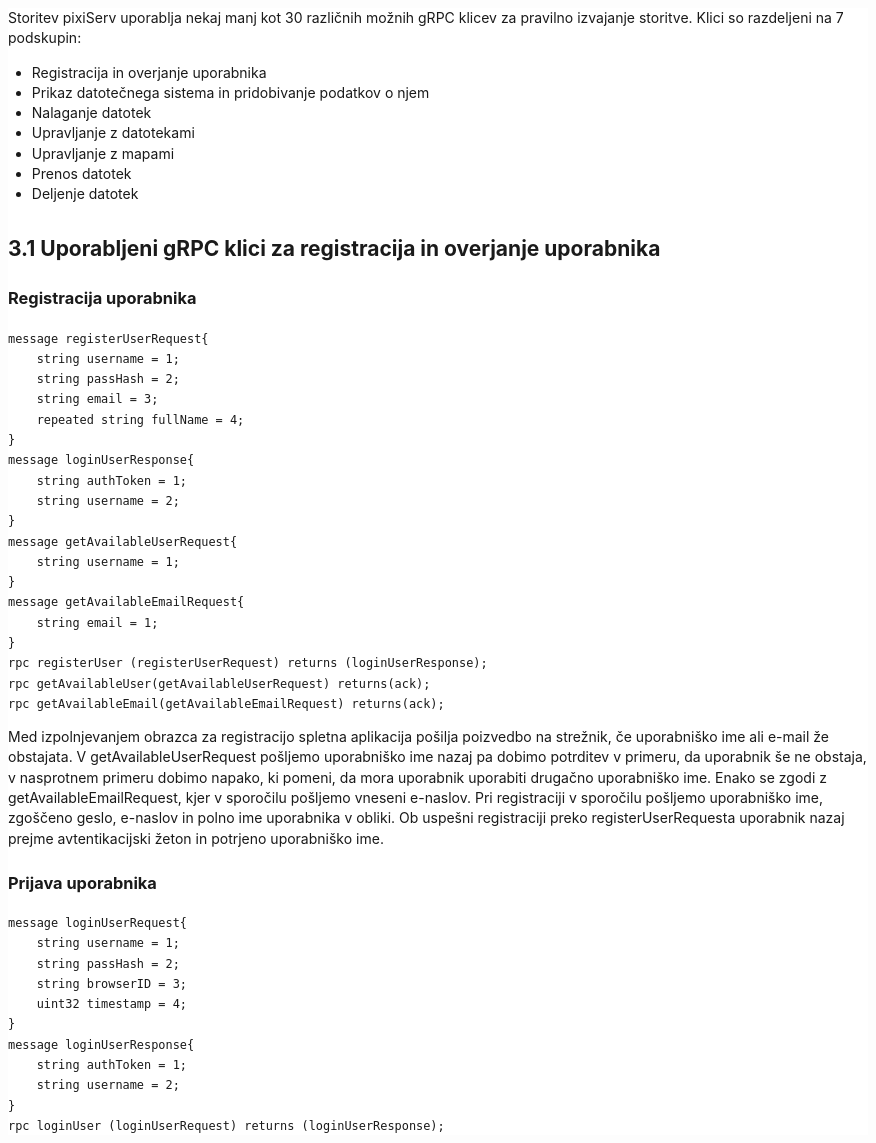 Storitev pixiServ uporablja nekaj manj kot 30 različnih možnih gRPC klicev za pravilno izvajanje storitve. Klici so razdeljeni na 7 podskupin:

- Registracija in overjanje uporabnika
- Prikaz datotečnega sistema in pridobivanje podatkov o njem
- Nalaganje datotek
- Upravljanje z datotekami
- Upravljanje z mapami
- Prenos datotek
- Deljenje datotek



## 3.1 Uporabljeni gRPC klici za registracija in overjanje uporabnika

### Registracija uporabnika

~~~~
message registerUserRequest{    
    string username = 1;    
    string passHash = 2;    
    string email = 3;    
    repeated string fullName = 4;
}
message loginUserResponse{    
    string authToken = 1;    
    string username = 2;
}
message getAvailableUserRequest{    
    string username = 1;
}
message getAvailableEmailRequest{    
    string email = 1;
}
rpc registerUser (registerUserRequest) returns (loginUserResponse);
rpc getAvailableUser(getAvailableUserRequest) returns(ack);
rpc getAvailableEmail(getAvailableEmailRequest) returns(ack);  
~~~~ 

Med izpolnjevanjem obrazca za registracijo spletna aplikacija pošilja poizvedbo na strežnik, če uporabniško ime ali e-mail že obstajata. V getAvailableUserRequest pošljemo uporabniško ime nazaj pa dobimo potrditev v primeru, da uporabnik še ne obstaja, v nasprotnem primeru dobimo napako, ki pomeni, da mora uporabnik uporabiti drugačno uporabniško ime. Enako se zgodi z getAvailableEmailRequest, kjer v sporočilu pošljemo vneseni e-naslov. Pri registraciji v sporočilu pošljemo uporabniško ime, zgoščeno geslo, e-naslov in polno ime uporabnika v obliki. Ob uspešni registraciji preko registerUserRequesta uporabnik nazaj prejme avtentikacijski žeton in potrjeno uporabniško ime.

### Prijava uporabnika

~~~~
message loginUserRequest{    
    string username = 1;    
    string passHash = 2;    
    string browserID = 3;    
    uint32 timestamp = 4;
}
message loginUserResponse{    
    string authToken = 1;    
    string username = 2;
}
rpc loginUser (loginUserRequest) returns (loginUserResponse);
~~~~
